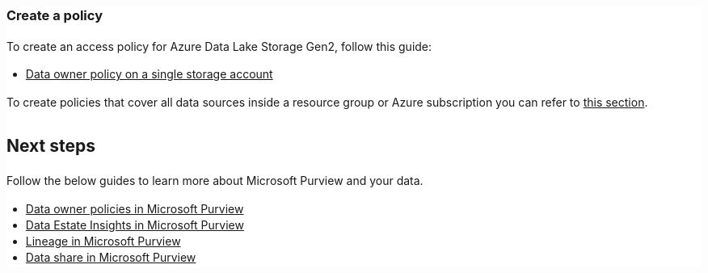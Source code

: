 ### Create a policy
To create an access policy for Azure Data Lake Storage Gen2, follow this guide:
* [Data owner policy on a single storage account](./how-to-policies-data-owner-storage.md#create-and-publish-a-data-owner-policy)

To create policies that cover all data sources inside a resource group or Azure subscription you can refer to [this section](register-scan-azure-multiple-sources.md#access-policy).

## Next steps
Follow the below guides to learn more about Microsoft Purview and your data.
- [Data owner policies in Microsoft Purview](concept-policies-data-owner.md)
- [Data Estate Insights in Microsoft Purview](concept-insights.md)
- [Lineage in Microsoft Purview](catalog-lineage-user-guide.md)
- [Data share in Microsoft Purview](concept-data-share.md)
